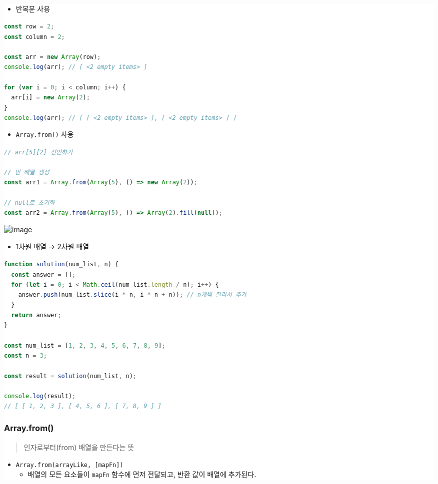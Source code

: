 - 반복문 사용

```jsx
const row = 2;
const column = 2;

const arr = new Array(row);
console.log(arr); // [ <2 empty items> ]

for (var i = 0; i < column; i++) {
  arr[i] = new Array(2);
}
console.log(arr); // [ [ <2 empty items> ], [ <2 empty items> ] ]
```

- `Array.from()` 사용

```jsx
// arr[5][2] 선언하기

// 빈 배열 생성
const arr1 = Array.from(Array(5), () => new Array(2));

// null로 초기화
const arr2 = Array.from(Array(5), () => Array(2).fill(null));
```

![image](https://velog.velcdn.com/images/cu1210/post/4b2e6e84-6d40-443b-8308-a9a42d45bc60/image.png)

- 1차원 배열 → 2차원 배열

```jsx
function solution(num_list, n) {
  const answer = [];
  for (let i = 0; i < Math.ceil(num_list.length / n); i++) {
    answer.push(num_list.slice(i * n, i * n + n)); // n개씩 잘라서 추가
  }
  return answer;
}

const num_list = [1, 2, 3, 4, 5, 6, 7, 8, 9];
const n = 3;

const result = solution(num_list, n);

console.log(result);
// [ [ 1, 2, 3 ], [ 4, 5, 6 ], [ 7, 8, 9 ] ]
```

### Array.from()

> 인자로부터(from) 배열을 만든다는 뜻

- `Array.from(arrayLike, [mapFn])`
  - 배열의 모든 요소들이 `mapFn` 함수에 먼저 전달되고, 반환 값이 배열에 추가된다.
